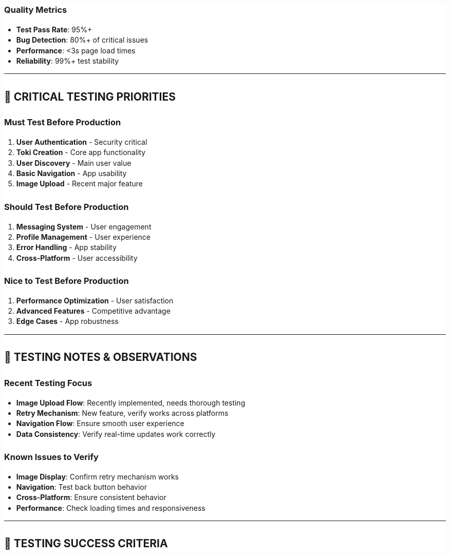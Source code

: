 ### **Quality Metrics**
- **Test Pass Rate**: 95%+
- **Bug Detection**: 80%+ of critical issues
- **Performance**: <3s page load times
- **Reliability**: 99%+ test stability

---

## 🚨 **CRITICAL TESTING PRIORITIES**

### **Must Test Before Production**
1. **User Authentication** - Security critical
2. **Toki Creation** - Core app functionality
3. **User Discovery** - Main user value
4. **Basic Navigation** - App usability
5. **Image Upload** - Recent major feature

### **Should Test Before Production**
1. **Messaging System** - User engagement
2. **Profile Management** - User experience
3. **Error Handling** - App stability
4. **Cross-Platform** - User accessibility

### **Nice to Test Before Production**
1. **Performance Optimization** - User satisfaction
2. **Advanced Features** - Competitive advantage
3. **Edge Cases** - App robustness

---

## 📝 **TESTING NOTES & OBSERVATIONS**

### **Recent Testing Focus**
- **Image Upload Flow**: Recently implemented, needs thorough testing
- **Retry Mechanism**: New feature, verify works across platforms
- **Navigation Flow**: Ensure smooth user experience
- **Data Consistency**: Verify real-time updates work correctly

### **Known Issues to Verify**
- **Image Display**: Confirm retry mechanism works
- **Navigation**: Test back button behavior
- **Cross-Platform**: Ensure consistent behavior
- **Performance**: Check loading times and responsiveness

---

## 🎉 **TESTING SUCCESS CRITERIA**
